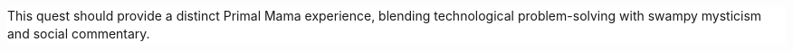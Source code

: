 This quest should provide a distinct Primal Mama experience, blending technological problem-solving with swampy mysticism  and social commentary.
